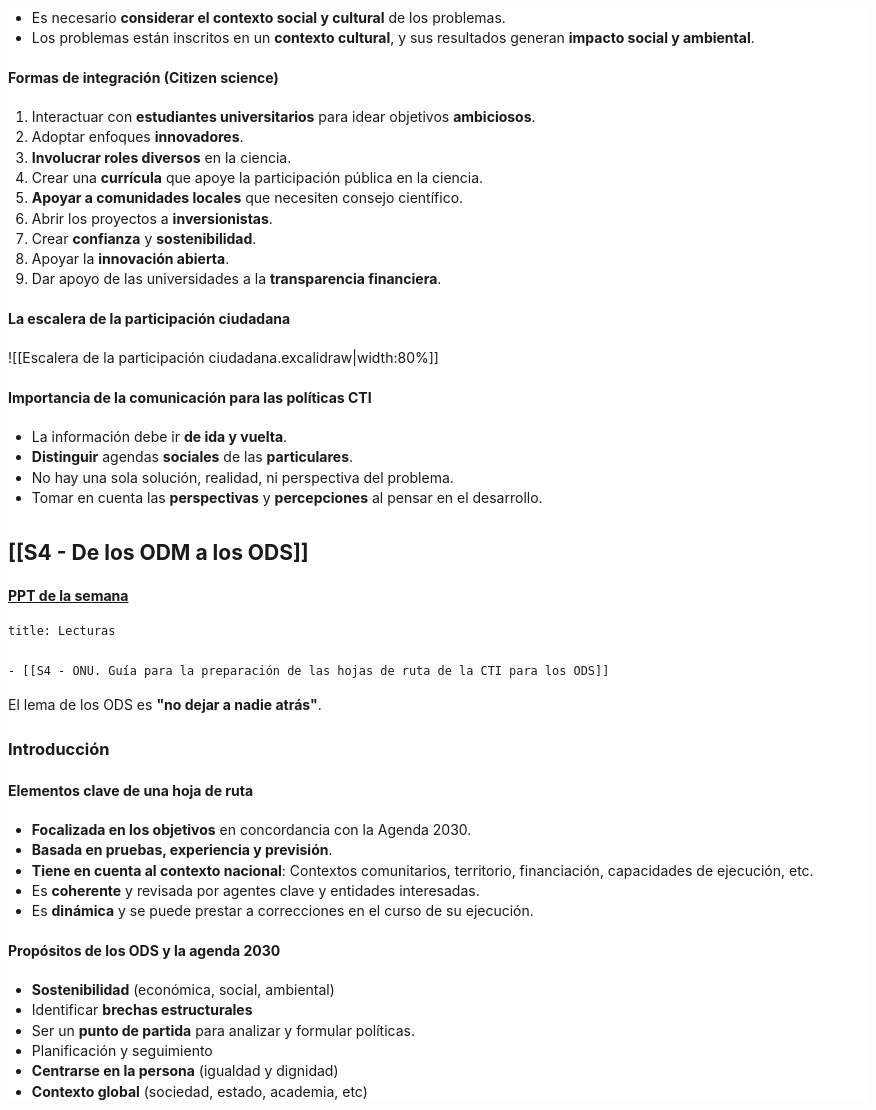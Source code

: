 - Es necesario **considerar el contexto social y cultural** de los problemas.
- Los problemas están inscritos en un **contexto cultural**, y sus resultados generan **impacto social y ambiental**.

#### Formas de integración (Citizen science)

1. Interactuar con **estudiantes universitarios** para idear objetivos **ambiciosos**.
2. Adoptar enfoques **innovadores**.
3. **Involucrar roles diversos** en la ciencia.
4. Crear una **currícula** que apoye la participación pública en la ciencia.
5. **Apoyar a comunidades locales** que necesiten consejo científico.
6. Abrir los proyectos a **inversionistas**.
7. Crear **confianza** y **sostenibilidad**.
8. Apoyar la **innovación abierta**.
9. Dar apoyo de las universidades a la **transparencia financiera**.

#### La escalera de la participación ciudadana

![[Escalera de la participación ciudadana.excalidraw|width:80%]]

#### Importancia de la comunicación para las políticas CTI

- La información debe ir **de ida y vuelta**.
- **Distinguir** agendas **sociales** de las **particulares**.
- No hay una sola solución, realidad, ni perspectiva del problema.
- Tomar en cuenta las **perspectivas** y **percepciones** al pensar en el desarrollo.

## [[S4 - De los ODM a los ODS]]

[**PPT de la semana**](https://utec.instructure.com/courses/14709/files/2962479)

```ad-seealso
title: Lecturas

- [[S4 - ONU. Guía para la preparación de las hojas de ruta de la CTI para los ODS]]

```

El lema de los ODS es **"no dejar a nadie atrás"**.

### Introducción

#### Elementos clave de una hoja de ruta

- **Focalizada en los objetivos** en concordancia con la Agenda 2030.
- **Basada en pruebas, experiencia y previsión**.
- **Tiene en cuenta al contexto nacional**: Contextos comunitarios, territorio, financiación, capacidades de ejecución, etc.
- Es **coherente** y revisada por agentes clave y entidades interesadas.
- Es **dinámica** y se puede prestar a correcciones en el curso de su ejecución.

#### Propósitos de los ODS y la agenda 2030

- **Sostenibilidad** (económica, social, ambiental)
- Identificar **brechas estructurales**
- Ser un **punto de partida** para analizar y formular políticas.
- Planificación y seguimiento
- **Centrarse en la persona** (igualdad y dignidad)
- **Contexto global** (sociedad, estado, academia, etc)
